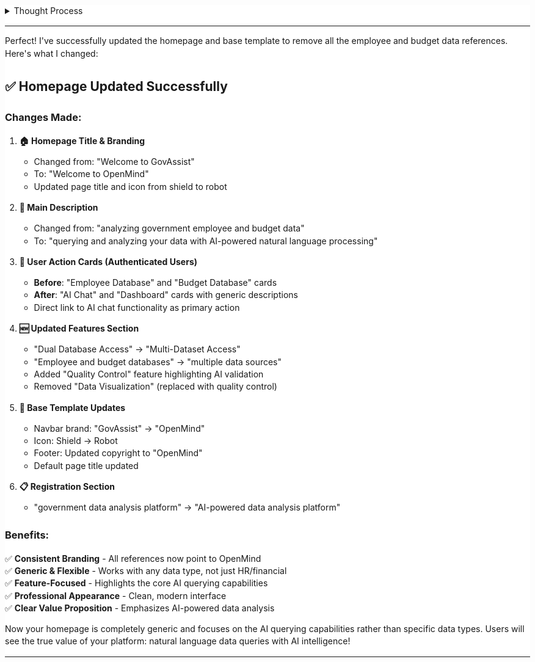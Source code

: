
<think><details><summary>Thought Process</summary></details></think>

---

Perfect! I've successfully updated the homepage and base template to remove all the employee and budget data references. Here's what I changed:

## ✅ **Homepage Updated Successfully**

### **Changes Made:**

1. **🏠 Homepage Title & Branding**
   - Changed from: "Welcome to GovAssist" 
   - To: "Welcome to OpenMind"
   - Updated page title and icon from shield to robot

2. **📝 Main Description**
   - Changed from: "analyzing government employee and budget data"
   - To: "querying and analyzing your data with AI-powered natural language processing"

3. **🎯 User Action Cards (Authenticated Users)**
   - **Before**: "Employee Database" and "Budget Database" cards
   - **After**: "AI Chat" and "Dashboard" cards with generic descriptions
   - Direct link to AI chat functionality as primary action

4. **🆕 Updated Features Section**
   - "Dual Database Access" → "Multi-Dataset Access" 
   - "Employee and budget databases" → "multiple data sources"
   - Added "Quality Control" feature highlighting AI validation
   - Removed "Data Visualization" (replaced with quality control)

5. **🔧 Base Template Updates**
   - Navbar brand: "GovAssist" → "OpenMind"
   - Icon: Shield → Robot 
   - Footer: Updated copyright to "OpenMind"
   - Default page title updated

6. **📋 Registration Section**
   - "government data analysis platform" → "AI-powered data analysis platform"

### **Benefits:**

✅ **Consistent Branding** - All references now point to OpenMind  
✅ **Generic & Flexible** - Works with any data type, not just HR/financial  
✅ **Feature-Focused** - Highlights the core AI querying capabilities  
✅ **Professional Appearance** - Clean, modern interface  
✅ **Clear Value Proposition** - Emphasizes AI-powered data analysis  

Now your homepage is completely generic and focuses on the AI querying capabilities rather than specific data types. Users will see the true value of your platform: natural language data queries with AI intelligence!

---
